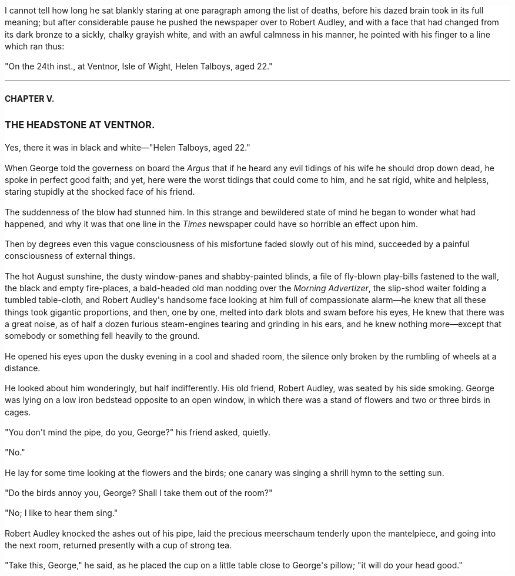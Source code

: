 I cannot tell how long he sat blankly staring at one paragraph among the list of deaths, before his dazed brain took in its full meaning; but after considerable pause he pushed the newspaper over to Robert Audley, and with a face that had changed from its dark bronze to a sickly, chalky grayish white, and with an awful calmness in his manner, he pointed with his finger to a line which ran thus:

"On the 24th inst., at Ventnor, Isle of Wight, Helen Talboys, aged 22."

---

#### CHAPTER V.

### THE HEADSTONE AT VENTNOR.

Yes, there it was in black and white—"Helen Talboys, aged 22."

When George told the governess on board the _Argus_ that if he heard any evil tidings of his wife he should drop down dead, he spoke in perfect good faith; and yet, here were the worst tidings that could come to him, and he sat rigid, white and helpless, staring stupidly at the shocked face of his friend.

The suddenness of the blow had stunned him. In this strange and bewildered state of mind he began to wonder what had happened, and why it was that one line in the _Times_ newspaper could have so horrible an effect upon him.

Then by degrees even this vague consciousness of his misfortune faded slowly out of his mind, succeeded by a painful consciousness of external things.

The hot August sunshine, the dusty window-panes and shabby-painted blinds, a file of fly-blown play-bills fastened to the wall, the black and empty fire-places, a bald-headed old man nodding over the _Morning Advertizer_, the slip-shod waiter folding a tumbled table-cloth, and Robert Audley's handsome face looking at him full of compassionate alarm—he knew that all these things took gigantic proportions, and then, one by one, melted into dark blots and swam before his eyes, He knew that there was a great noise, as of half a dozen furious steam-engines tearing and grinding in his ears, and he knew nothing more—except that somebody or something fell heavily to the ground.

He opened his eyes upon the dusky evening in a cool and shaded room, the silence only broken by the rumbling of wheels at a distance.

He looked about him wonderingly, but half indifferently. His old friend, Robert Audley, was seated by his side smoking. George was lying on a low iron bedstead opposite to an open window, in which there was a stand of flowers and two or three birds in cages.

"You don't mind the pipe, do you, George?" his friend asked, quietly.

"No."

He lay for some time looking at the flowers and the birds; one canary was singing a shrill hymn to the setting sun.

"Do the birds annoy you, George? Shall I take them out of the room?"

"No; I like to hear them sing."

Robert Audley knocked the ashes out of his pipe, laid the precious meerschaum tenderly upon the mantelpiece, and going into the next room, returned presently with a cup of strong tea.

"Take this, George," he said, as he placed the cup on a little table close to George's pillow; "it will do your head good."
